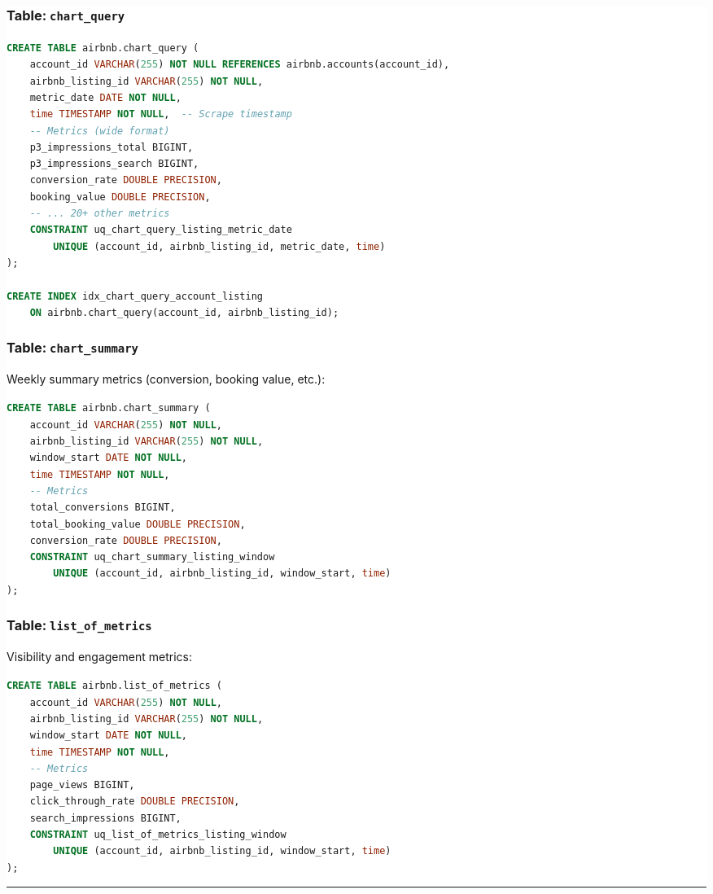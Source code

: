 
### Table: `chart_query`

```sql
CREATE TABLE airbnb.chart_query (
    account_id VARCHAR(255) NOT NULL REFERENCES airbnb.accounts(account_id),
    airbnb_listing_id VARCHAR(255) NOT NULL,
    metric_date DATE NOT NULL,
    time TIMESTAMP NOT NULL,  -- Scrape timestamp
    -- Metrics (wide format)
    p3_impressions_total BIGINT,
    p3_impressions_search BIGINT,
    conversion_rate DOUBLE PRECISION,
    booking_value DOUBLE PRECISION,
    -- ... 20+ other metrics
    CONSTRAINT uq_chart_query_listing_metric_date
        UNIQUE (account_id, airbnb_listing_id, metric_date, time)
);

CREATE INDEX idx_chart_query_account_listing
    ON airbnb.chart_query(account_id, airbnb_listing_id);
```

### Table: `chart_summary`

Weekly summary metrics (conversion, booking value, etc.):

```sql
CREATE TABLE airbnb.chart_summary (
    account_id VARCHAR(255) NOT NULL,
    airbnb_listing_id VARCHAR(255) NOT NULL,
    window_start DATE NOT NULL,
    time TIMESTAMP NOT NULL,
    -- Metrics
    total_conversions BIGINT,
    total_booking_value DOUBLE PRECISION,
    conversion_rate DOUBLE PRECISION,
    CONSTRAINT uq_chart_summary_listing_window
        UNIQUE (account_id, airbnb_listing_id, window_start, time)
);
```

### Table: `list_of_metrics`

Visibility and engagement metrics:

```sql
CREATE TABLE airbnb.list_of_metrics (
    account_id VARCHAR(255) NOT NULL,
    airbnb_listing_id VARCHAR(255) NOT NULL,
    window_start DATE NOT NULL,
    time TIMESTAMP NOT NULL,
    -- Metrics
    page_views BIGINT,
    click_through_rate DOUBLE PRECISION,
    search_impressions BIGINT,
    CONSTRAINT uq_list_of_metrics_listing_window
        UNIQUE (account_id, airbnb_listing_id, window_start, time)
);
```

---